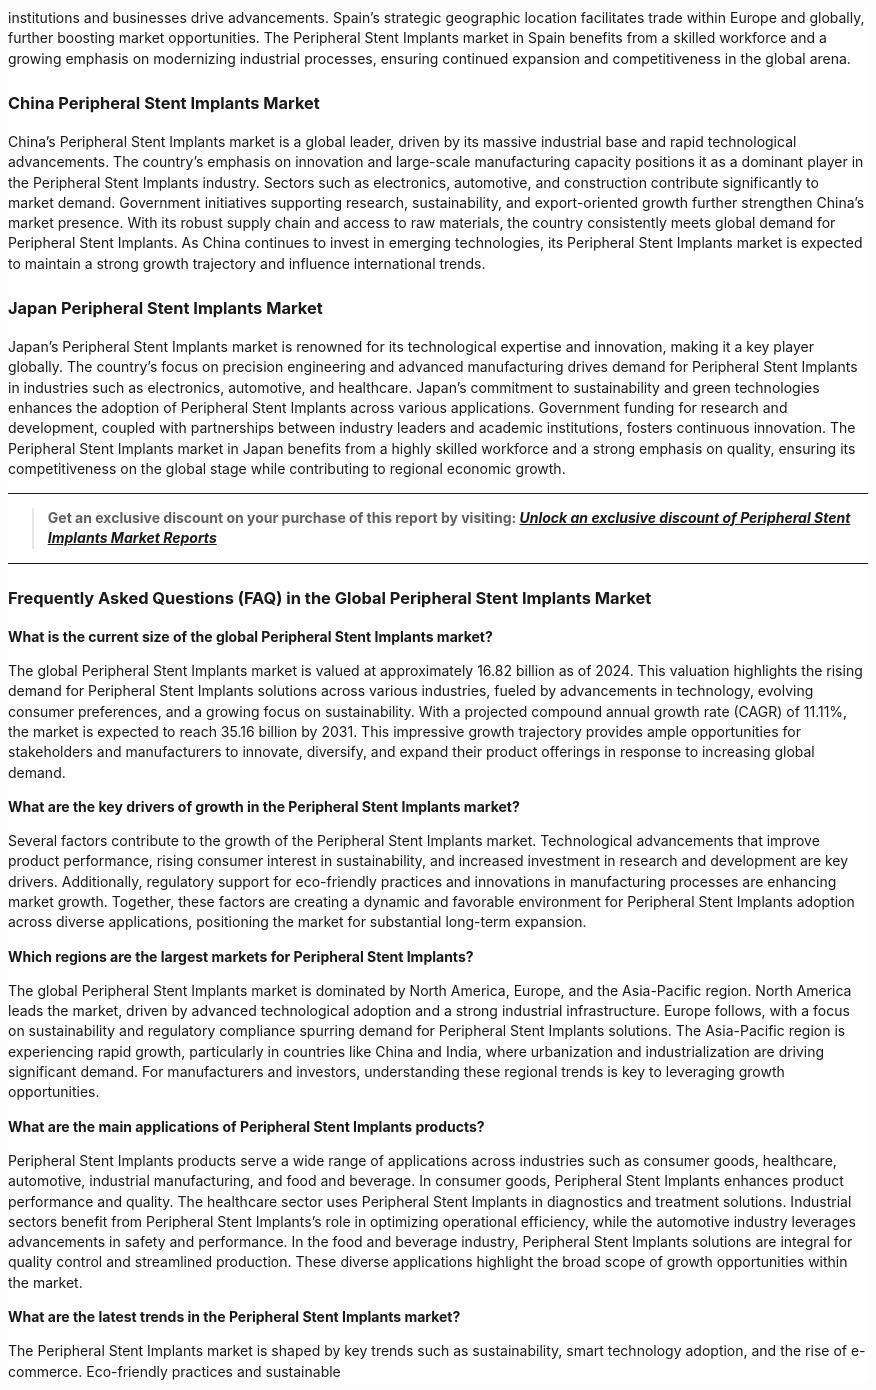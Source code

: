 institutions and businesses drive advancements. Spain&rsquo;s strategic geographic location facilitates trade within Europe and globally, further boosting market opportunities. The Peripheral Stent Implants market in Spain benefits from a skilled workforce and a growing emphasis on modernizing industrial processes, ensuring continued expansion and competitiveness in the global arena.</p><h3>China Peripheral Stent Implants Market</h3><p>China&rsquo;s Peripheral Stent Implants market is a global leader, driven by its massive industrial base and rapid technological advancements. The country&rsquo;s emphasis on innovation and large-scale manufacturing capacity positions it as a dominant player in the Peripheral Stent Implants industry. Sectors such as electronics, automotive, and construction contribute significantly to market demand. Government initiatives supporting research, sustainability, and export-oriented growth further strengthen China&rsquo;s market presence. With its robust supply chain and access to raw materials, the country consistently meets global demand for Peripheral Stent Implants. As China continues to invest in emerging technologies, its Peripheral Stent Implants market is expected to maintain a strong growth trajectory and influence international trends.</p><h3>Japan Peripheral Stent Implants Market</h3><p>Japan&rsquo;s Peripheral Stent Implants market is renowned for its technological expertise and innovation, making it a key player globally. The country&rsquo;s focus on precision engineering and advanced manufacturing drives demand for Peripheral Stent Implants in industries such as electronics, automotive, and healthcare. Japan&rsquo;s commitment to sustainability and green technologies enhances the adoption of Peripheral Stent Implants across various applications. Government funding for research and development, coupled with partnerships between industry leaders and academic institutions, fosters continuous innovation. The Peripheral Stent Implants market in Japan benefits from a highly skilled workforce and a strong emphasis on quality, ensuring its competitiveness on the global stage while contributing to regional economic growth.</p><hr /><blockquote><p><strong>Get an exclusive discount on your purchase of this report by visiting: <em><a href="://marketresearchpulse.com/ask-for-discount/19335?utm_source=Github&amp;utm_medium=0115">Unlock an exclusive discount of Peripheral Stent Implants Market Reports</a></em>&nbsp;</strong></p></blockquote><hr /><h3>Frequently Asked Questions (FAQ) in the Global Peripheral Stent Implants Market</h3><p><strong>What is the current size of the global Peripheral Stent Implants market?</strong></p><p>The global Peripheral Stent Implants market is valued at approximately 16.82 billion as of 2024. This valuation highlights the rising demand for Peripheral Stent Implants solutions across various industries, fueled by advancements in technology, evolving consumer preferences, and a growing focus on sustainability. With a projected compound annual growth rate (CAGR) of 11.11%, the market is expected to reach 35.16 billion by 2031. This impressive growth trajectory provides ample opportunities for stakeholders and manufacturers to innovate, diversify, and expand their product offerings in response to increasing global demand.</p><p><strong>What are the key drivers of growth in the Peripheral Stent Implants market?</strong></p><p>Several factors contribute to the growth of the Peripheral Stent Implants market. Technological advancements that improve product performance, rising consumer interest in sustainability, and increased investment in research and development are key drivers. Additionally, regulatory support for eco-friendly practices and innovations in manufacturing processes are enhancing market growth. Together, these factors are creating a dynamic and favorable environment for Peripheral Stent Implants adoption across diverse applications, positioning the market for substantial long-term expansion.</p><p><strong>Which regions are the largest markets for Peripheral Stent Implants?</strong></p><p>The global Peripheral Stent Implants market is dominated by North America, Europe, and the Asia-Pacific region. North America leads the market, driven by advanced technological adoption and a strong industrial infrastructure. Europe follows, with a focus on sustainability and regulatory compliance spurring demand for Peripheral Stent Implants solutions. The Asia-Pacific region is experiencing rapid growth, particularly in countries like China and India, where urbanization and industrialization are driving significant demand. For manufacturers and investors, understanding these regional trends is key to leveraging growth opportunities.</p><p><strong>What are the main applications of Peripheral Stent Implants products?</strong></p><p>Peripheral Stent Implants products serve a wide range of applications across industries such as consumer goods, healthcare, automotive, industrial manufacturing, and food and beverage. In consumer goods, Peripheral Stent Implants enhances product performance and quality. The healthcare sector uses Peripheral Stent Implants in diagnostics and treatment solutions. Industrial sectors benefit from Peripheral Stent Implants&rsquo;s role in optimizing operational efficiency, while the automotive industry leverages advancements in safety and performance. In the food and beverage industry, Peripheral Stent Implants solutions are integral for quality control and streamlined production. These diverse applications highlight the broad scope of growth opportunities within the market.</p><p><strong>What are the latest trends in the Peripheral Stent Implants market?</strong></p><p>The Peripheral Stent Implants market is shaped by key trends such as sustainability, smart technology adoption, and the rise of e-commerce. Eco-friendly practices and sustainable